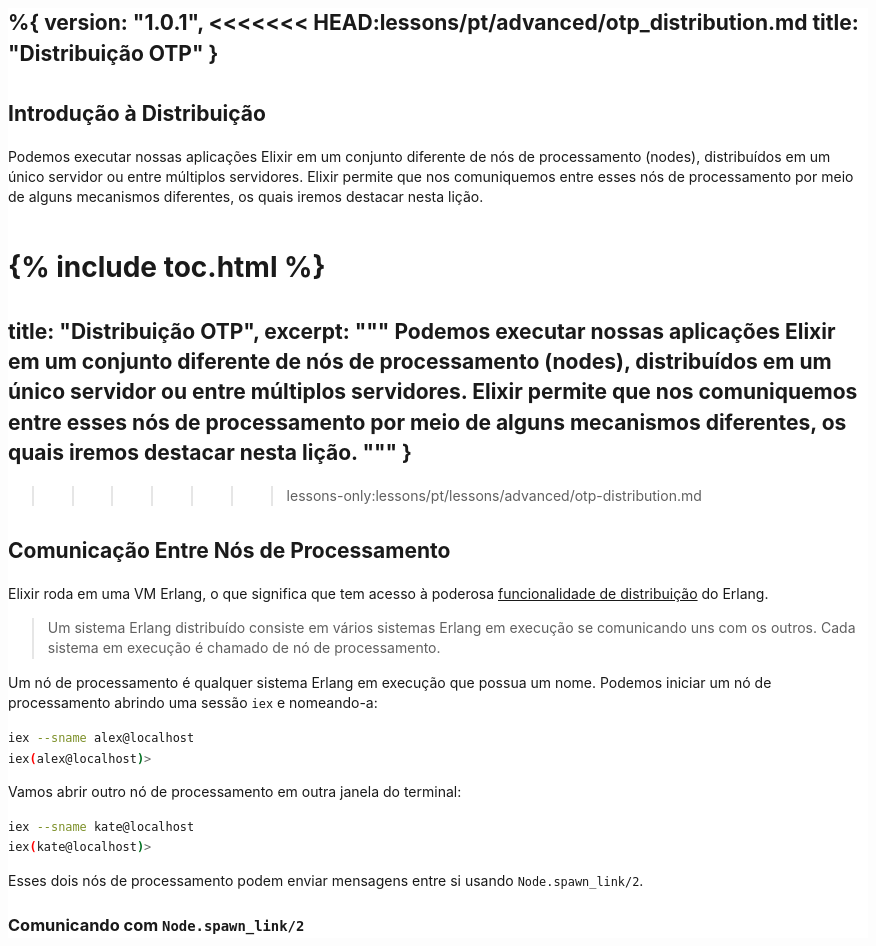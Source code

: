 %{
  version: "1.0.1",
<<<<<<< HEAD:lessons/pt/advanced/otp_distribution.md
  title: "Distribuição OTP"
}
---

## Introdução à Distribuição

Podemos executar nossas aplicações Elixir em um conjunto diferente de nós de processamento (nodes), distribuídos em um único servidor ou entre múltiplos servidores. Elixir permite que nos comuniquemos entre esses nós de processamento por meio de alguns mecanismos diferentes, os quais iremos destacar nesta lição.

{% include toc.html %}
=======
  title: "Distribuição OTP",
  excerpt: """
  Podemos executar nossas aplicações Elixir em um conjunto diferente de nós de processamento (nodes), distribuídos em um único servidor ou entre múltiplos servidores. Elixir permite que nos comuniquemos entre esses nós de processamento por meio de alguns mecanismos diferentes, os quais iremos destacar nesta lição.
  """
}
---
>>>>>>> lessons-only:lessons/pt/lessons/advanced/otp-distribution.md

## Comunicação Entre Nós de Processamento

Elixir roda em uma VM Erlang, o que significa que tem acesso à poderosa [funcionalidade de distribuição](http://erlang.org/doc/reference_manual/distributed.html) do Erlang.

> Um sistema Erlang distribuído consiste em vários sistemas Erlang em execução se comunicando uns com os outros.
Cada sistema em execução é chamado de nó de processamento.

Um nó de processamento é qualquer sistema Erlang em execução que possua um nome.
Podemos iniciar um nó de processamento abrindo uma sessão `iex` e nomeando-a:

```bash
iex --sname alex@localhost
iex(alex@localhost)>
```

Vamos abrir outro nó de processamento em outra janela do terminal:

```bash
iex --sname kate@localhost
iex(kate@localhost)>
```

Esses dois nós de processamento podem enviar mensagens entre si usando `Node.spawn_link/2`.

### Comunicando com `Node.spawn_link/2`
